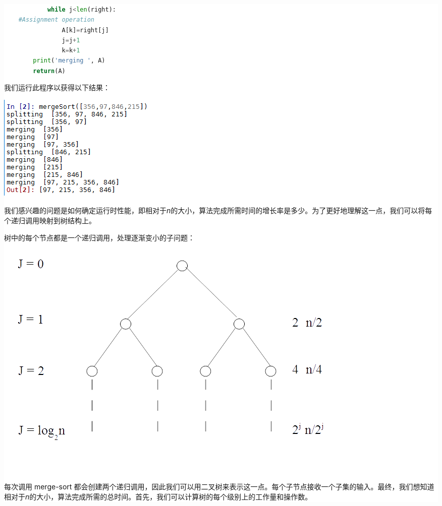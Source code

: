 ```py
            while j<len(right): 
    #Assignment operation 
                A[k]=right[j] 
                j=j+1 
                k=k+1 
        print('merging ', A) 
        return(A)   
```

我们运行此程序以获得以下结果：

![](img/038ce698-89ab-4d99-82b2-ac75765f7e84.png)

我们感兴趣的问题是如何确定运行时性能，即相对于*n*的大小，算法完成所需时间的增长率是多少。为了更好地理解这一点，我们可以将每个递归调用映射到树结构上。

树中的每个节点都是一个递归调用，处理逐渐变小的子问题：

![](img/bdb1209e-db62-4741-8468-d4809f3d0f48.png)

每次调用 merge-sort 都会创建两个递归调用，因此我们可以用二叉树来表示这一点。每个子节点接收一个子集的输入。最终，我们想知道相对于*n*的大小，算法完成所需的总时间。首先，我们可以计算树的每个级别上的工作量和操作数。
